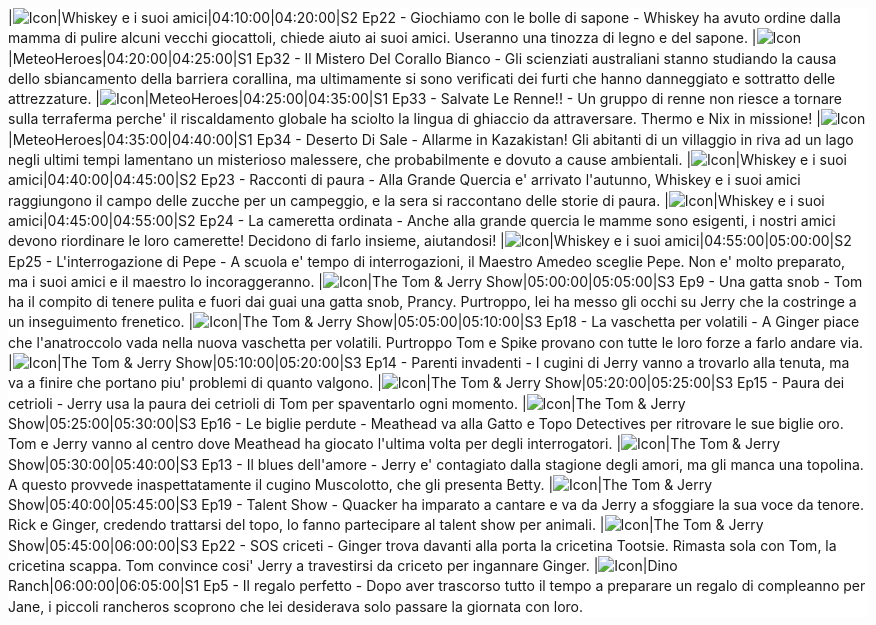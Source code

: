 |![Icon](https://guidatv.sky.it/uuid/50529a06-9882-4a2c-8f6a-b36d93947d91/cover?md5ChecksumParam=7ec652a30280ca0dbe3c0db30ae28eff)|Whiskey e i suoi amici|04:10:00|04:20:00|S2 Ep22 - Giochiamo con le bolle di sapone - Whiskey ha avuto ordine dalla mamma di pulire alcuni vecchi giocattoli, chiede aiuto ai suoi amici. Useranno una tinozza di legno e del sapone.
|![Icon](https://guidatv.sky.it/uuid/2e20d5b4-50c9-48d6-a20e-589a68cb0093/cover?md5ChecksumParam=cd528722981206184006728dc984ed72)|MeteoHeroes|04:20:00|04:25:00|S1 Ep32 - Il Mistero Del Corallo Bianco - Gli scienziati australiani stanno studiando la causa dello sbiancamento della barriera corallina, ma ultimamente si sono verificati dei furti che hanno danneggiato e sottratto delle attrezzature.
|![Icon](https://guidatv.sky.it/uuid/85c34443-be25-4c07-8f93-5d8dcd811c8d/cover?md5ChecksumParam=cd528722981206184006728dc984ed72)|MeteoHeroes|04:25:00|04:35:00|S1 Ep33 - Salvate Le Renne!! - Un gruppo di renne non riesce a tornare sulla terraferma perche&#039; il riscaldamento globale ha sciolto la lingua di ghiaccio da attraversare. Thermo e Nix in missione!
|![Icon](https://guidatv.sky.it/uuid/fc10f310-bf15-450b-9ad5-df8ac3086ae6/cover?md5ChecksumParam=cd528722981206184006728dc984ed72)|MeteoHeroes|04:35:00|04:40:00|S1 Ep34 - Deserto Di Sale - Allarme in Kazakistan! Gli abitanti di un villaggio in riva ad un lago negli ultimi tempi lamentano un misterioso malessere, che probabilmente e dovuto a cause ambientali.
|![Icon](https://guidatv.sky.it/uuid/3e42ee76-36b2-46fa-8a37-cce967658c8f/cover?md5ChecksumParam=7ec652a30280ca0dbe3c0db30ae28eff)|Whiskey e i suoi amici|04:40:00|04:45:00|S2 Ep23 - Racconti di paura - Alla Grande Quercia e&#039; arrivato l&#039;autunno, Whiskey e i suoi amici raggiungono il campo delle zucche per un campeggio, e la sera si raccontano delle storie di paura.
|![Icon](https://guidatv.sky.it/uuid/d47fafff-c78e-4b56-9e30-c2b9b0bf9554/cover?md5ChecksumParam=7ec652a30280ca0dbe3c0db30ae28eff)|Whiskey e i suoi amici|04:45:00|04:55:00|S2 Ep24 - La cameretta ordinata - Anche alla grande quercia le mamme sono esigenti, i nostri amici devono riordinare le loro camerette! Decidono di farlo insieme, aiutandosi!
|![Icon](https://guidatv.sky.it/uuid/36f25ec0-0081-42d2-8b3d-09a9c80554c3/cover?md5ChecksumParam=7ec652a30280ca0dbe3c0db30ae28eff)|Whiskey e i suoi amici|04:55:00|05:00:00|S2 Ep25 - L&#039;interrogazione di Pepe - A scuola e&#039; tempo di interrogazioni, il Maestro Amedeo sceglie Pepe. Non e&#039; molto preparato, ma i suoi amici e il maestro lo incoraggeranno.
|![Icon](https://guidatv.sky.it/uuid/c584a666-3d5e-49d4-b775-d7c2ec0471af/cover?md5ChecksumParam=d0236e1bf2dde510832969f6a6033c25)|The Tom &amp; Jerry Show|05:00:00|05:05:00|S3 Ep9 - Una gatta snob - Tom ha il compito di tenere pulita e fuori dai guai una gatta snob, Prancy. Purtroppo, lei ha messo gli occhi su Jerry che la costringe a un inseguimento frenetico.
|![Icon](https://guidatv.sky.it/uuid/55d632eb-7288-4949-85f4-83dd4dc4b441/cover?md5ChecksumParam=d0236e1bf2dde510832969f6a6033c25)|The Tom &amp; Jerry Show|05:05:00|05:10:00|S3 Ep18 - La vaschetta per volatili - A Ginger piace che l&#039;anatroccolo vada nella nuova vaschetta per volatili. Purtroppo Tom e Spike provano con tutte le loro forze a farlo andare via.
|![Icon](https://guidatv.sky.it/uuid/a831a5dd-f2dd-47fc-8f8a-5a9f3d14a429/cover?md5ChecksumParam=d0236e1bf2dde510832969f6a6033c25)|The Tom &amp; Jerry Show|05:10:00|05:20:00|S3 Ep14 - Parenti invadenti - I cugini di Jerry vanno a trovarlo alla tenuta, ma va a finire che portano piu&#039; problemi di quanto valgono.
|![Icon](https://guidatv.sky.it/uuid/69b159d8-c2d9-4bf7-a2ac-c6ed96129541/cover?md5ChecksumParam=d0236e1bf2dde510832969f6a6033c25)|The Tom &amp; Jerry Show|05:20:00|05:25:00|S3 Ep15 - Paura dei cetrioli - Jerry usa la paura dei cetrioli di Tom per spaventarlo ogni momento.
|![Icon](https://guidatv.sky.it/uuid/d8dd0bbc-f020-4132-845c-8bf4ca0243f4/cover?md5ChecksumParam=d0236e1bf2dde510832969f6a6033c25)|The Tom &amp; Jerry Show|05:25:00|05:30:00|S3 Ep16 - Le biglie perdute - Meathead va alla Gatto e Topo Detectives per ritrovare le sue biglie oro. Tom e Jerry vanno al centro dove Meathead ha giocato l&#039;ultima volta per degli interrogatori.
|![Icon](https://guidatv.sky.it/uuid/13889e02-d7cc-4986-ad8d-7e50d6034350/cover?md5ChecksumParam=d0236e1bf2dde510832969f6a6033c25)|The Tom &amp; Jerry Show|05:30:00|05:40:00|S3 Ep13 - Il blues dell&#039;amore - Jerry e&#039; contagiato dalla stagione degli amori, ma gli manca una topolina. A questo provvede inaspettatamente il cugino Muscolotto, che gli presenta Betty.
|![Icon](https://guidatv.sky.it/uuid/0b80e20f-0523-4328-b626-c73de859ac10/cover?md5ChecksumParam=d0236e1bf2dde510832969f6a6033c25)|The Tom &amp; Jerry Show|05:40:00|05:45:00|S3 Ep19 - Talent Show - Quacker ha imparato a cantare e va da Jerry a sfoggiare la sua voce da tenore. Rick e Ginger, credendo trattarsi del topo, lo fanno partecipare al talent show per animali.
|![Icon](https://guidatv.sky.it/uuid/1579de85-c04f-44d4-9485-7621e9b8e85d/cover?md5ChecksumParam=d0236e1bf2dde510832969f6a6033c25)|The Tom &amp; Jerry Show|05:45:00|06:00:00|S3 Ep22 - SOS criceti - Ginger trova davanti alla porta la cricetina Tootsie. Rimasta sola con Tom, la cricetina scappa. Tom convince cosi&#039; Jerry a travestirsi da criceto per ingannare Ginger.
|![Icon](https://guidatv.sky.it/uuid/f6588877-22b3-4c97-a207-63b342760d4f/cover?md5ChecksumParam=ea0c573dad12db0584647fc6f56f8c97)|Dino Ranch|06:00:00|06:05:00|S1 Ep5 - Il regalo perfetto - Dopo aver trascorso tutto il tempo a preparare un regalo di compleanno per Jane, i piccoli rancheros scoprono che lei desiderava solo passare la giornata con loro.
